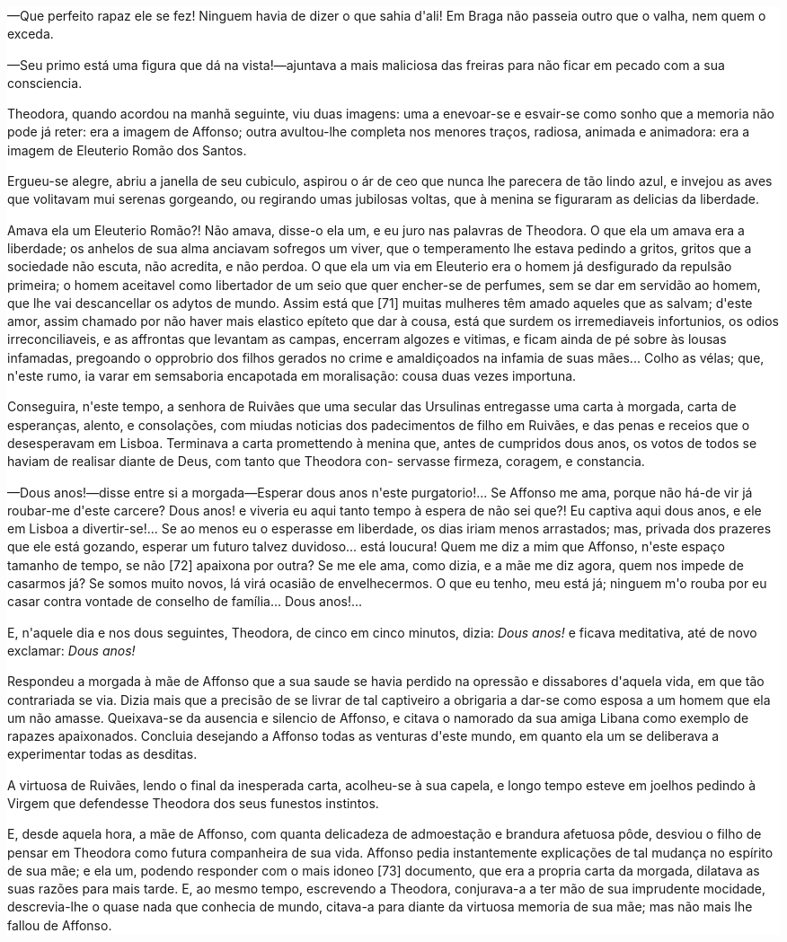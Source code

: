 —Que perfeito rapaz ele se fez! Ninguem havia de dizer o que sahia d'ali! Em Braga não passeia outro que o valha, nem quem o exceda.

—Seu primo está uma figura que dá na vista!—ajuntava a mais maliciosa das freiras para não ficar em pecado com a sua consciencia.

Theodora, quando acordou na manhã seguinte, viu duas imagens: uma a enevoar-se e esvair-se como sonho que a memoria não pode já reter: era a imagem de Affonso; outra avultou-lhe completa nos menores traços, radiosa, animada e animadora: era a imagem de Eleuterio Romão dos Santos.

Ergueu-se alegre, abriu a janella de seu cubiculo, aspirou o ár de ceo que nunca lhe parecera de tão lindo azul, e invejou as aves que volitavam mui serenas gorgeando, ou regirando umas jubilosas voltas, que à menina se figuraram as delicias da liberdade.

Amava ela um Eleuterio Romão?! Não amava, disse-o ela um, e eu juro nas palavras de Theodora. O que ela um amava era a liberdade; os anhelos de sua alma anciavam sofregos um viver, que o temperamento lhe estava pedindo a gritos, gritos que a sociedade não escuta, não acredita, e não perdoa. O que ela um via em Eleuterio era o homem já desfigurado da repulsão primeira; o homem aceitavel como libertador de um seio que quer encher-se de perfumes, sem se dar em servidão ao homem, que lhe vai descancellar os adytos de mundo. Assim está que \[71\] muitas mulheres têm amado aqueles que as salvam; d'este amor, assim chamado por não haver mais elastico epíteto que dar à cousa, está que surdem os irremediaveis infortunios, os odios irreconciliaveis, e as affrontas que levantam as campas, encerram algozes e vitimas, e ficam ainda de pé sobre às lousas infamadas, pregoando o opprobrio dos filhos gerados no crime e amaldiçoados na infamia de suas mães... Colho as vélas; que, n'este rumo, ia varar em semsaboria encapotada em moralisação: cousa duas vezes importuna.

Conseguira, n'este tempo, a senhora de Ruivães que uma secular das Ursulinas entregasse uma carta à morgada, carta de esperanças, alento, e consolações, com miudas noticias dos padecimentos de filho em Ruivães, e das penas e receios que o desesperavam em Lisboa. Terminava a carta promettendo à menina que, antes de cumpridos dous anos, os votos de todos se haviam de realisar diante de Deus, com tanto que Theodora con- servasse firmeza, coragem, e constancia.

—Dous anos!—disse entre si a morgada—Esperar dous anos n'este purgatorio!... Se Affonso me ama, porque não há-de vir já roubar-me d'este carcere? Dous anos! e viveria eu aqui tanto tempo à espera de não sei que?! Eu captiva aqui dous anos, e ele em Lisboa a divertir-se!... Se ao menos eu o esperasse em liberdade, os dias iriam menos arrastados; mas, privada dos prazeres que ele está gozando, esperar um futuro talvez duvidoso... está loucura! Quem me diz a mim que Affonso, n'este espaço tamanho de tempo, se não \[72\] apaixona por outra? Se me ele ama, como dizia, e a mãe me diz agora, quem nos impede de casarmos já? Se somos muito novos, lá virá ocasião de envelhecermos. O que eu tenho, meu está já; ninguem m'o rouba por eu casar contra vontade de conselho de família... Dous anos!...

E, n'aquele dia e nos dous seguintes, Theodora, de cinco em cinco minutos, dizia: _Dous anos!_ e ficava meditativa, até de novo exclamar: _Dous anos!_

Respondeu a morgada à mãe de Affonso que a sua saude se havia perdido na opressão e dissabores d'aquela vida, em que tão contrariada se via. Dizia mais que a precisão de se livrar de tal captiveiro a obrigaria a dar-se como esposa a um homem que ela um não amasse. Queixava-se da ausencia e silencio de Affonso, e citava o namorado da sua amiga Libana como exemplo de rapazes apaixonados. Concluia desejando a Affonso todas as venturas d'este mundo, em quanto ela um se deliberava a experimentar todas as desditas.

A virtuosa de Ruivães, lendo o final da inesperada carta, acolheu-se à sua capela, e longo tempo esteve em joelhos pedindo à Virgem que defendesse Theodora dos seus funestos instintos.

E, desde aquela hora, a mãe de Affonso, com quanta delicadeza de admoestação e brandura afetuosa pôde, desviou o filho de pensar em Theodora como futura companheira de sua vida. Affonso pedia instantemente explicações de tal mudança no espírito de sua mãe; e ela um, podendo responder com o mais idoneo \[73\] documento, que era a propria carta da morgada, dilatava as suas razões para mais tarde. E, ao mesmo tempo, escrevendo a Theodora, conjurava-a a ter mão de sua imprudente mocidade, descrevia-lhe o quase nada que conhecia de mundo, citava-a para diante da virtuosa memoria de sua mãe; mas não mais lhe fallou de Affonso.
